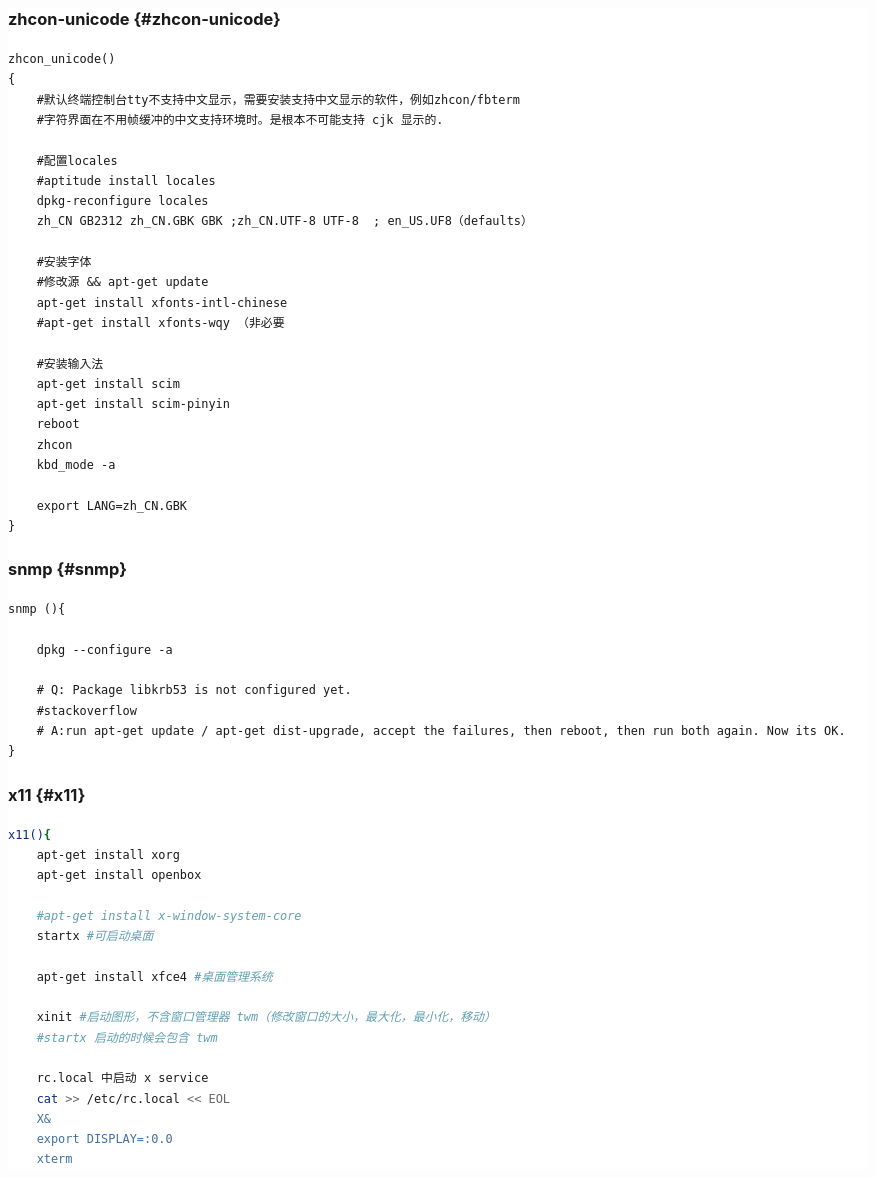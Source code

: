 
### zhcon-unicode {#zhcon-unicode}

```shell
zhcon_unicode()
{
    #默认终端控制台tty不支持中文显示，需要安装支持中文显示的软件，例如zhcon/fbterm
    #字符界面在不用帧缓冲的中文支持环境时。是根本不可能支持 cjk 显示的.

    #配置locales
    #aptitude install locales
    dpkg-reconfigure locales
    zh_CN GB2312 zh_CN.GBK GBK ;zh_CN.UTF-8 UTF-8  ; en_US.UF8（defaults）

    #安装字体
    #修改源 && apt-get update
    apt-get install xfonts-intl-chinese
    #apt-get install xfonts-wqy （非必要

    #安装输入法
    apt-get install scim
    apt-get install scim-pinyin
    reboot
    zhcon
    kbd_mode -a

    export LANG=zh_CN.GBK
}
```


### snmp {#snmp}

```shell
snmp (){

    dpkg --configure -a

    # Q: Package libkrb53 is not configured yet.
    #stackoverflow
    # A:run apt-get update / apt-get dist-upgrade, accept the failures, then reboot, then run both again. Now its OK.
}
```


### x11 {#x11}

```sh
x11(){
    apt-get install xorg
    apt-get install openbox

    #apt-get install x-window-system-core
    startx #可启动桌面

    apt-get install xfce4 #桌面管理系统

    xinit #启动图形，不含窗口管理器 twm（修改窗口的大小，最大化，最小化，移动）
    #startx 启动的时候会包含 twm

    rc.local 中启动 x service
    cat >> /etc/rc.local << EOL
    X&
    export DISPLAY=:0.0
    xterm
```